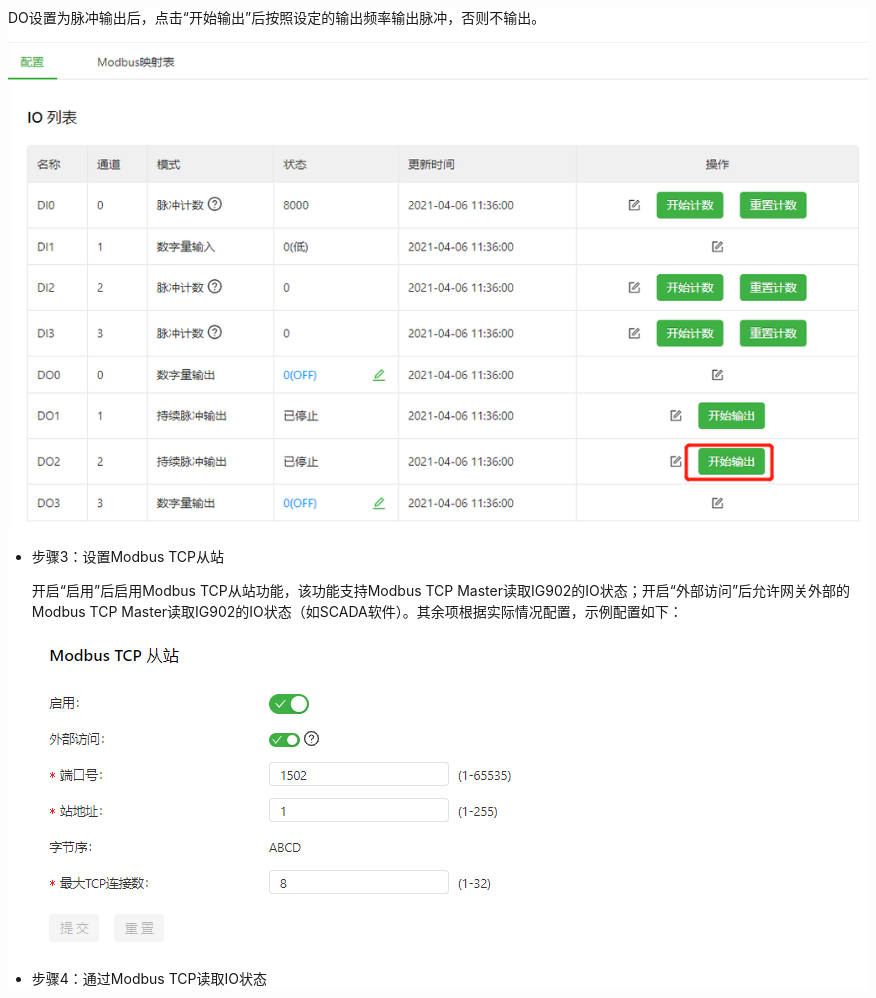   DO设置为脉冲输出后，点击“开始输出”后按照设定的输出频率输出脉冲，否则不输出。  

  ![](images/2021-04-06-11-36-15.png)

- 步骤3：设置Modbus TCP从站  

  开启“启用”后启用Modbus TCP从站功能，该功能支持Modbus TCP Master读取IG902的IO状态；开启“外部访问”后允许网关外部的Modbus TCP Master读取IG902的IO状态（如SCADA软件）。其余项根据实际情况配置，示例配置如下：  

  ![](images/2021-04-19-11-45-29.png)
  
- 步骤4：通过Modbus TCP读取IO状态  
